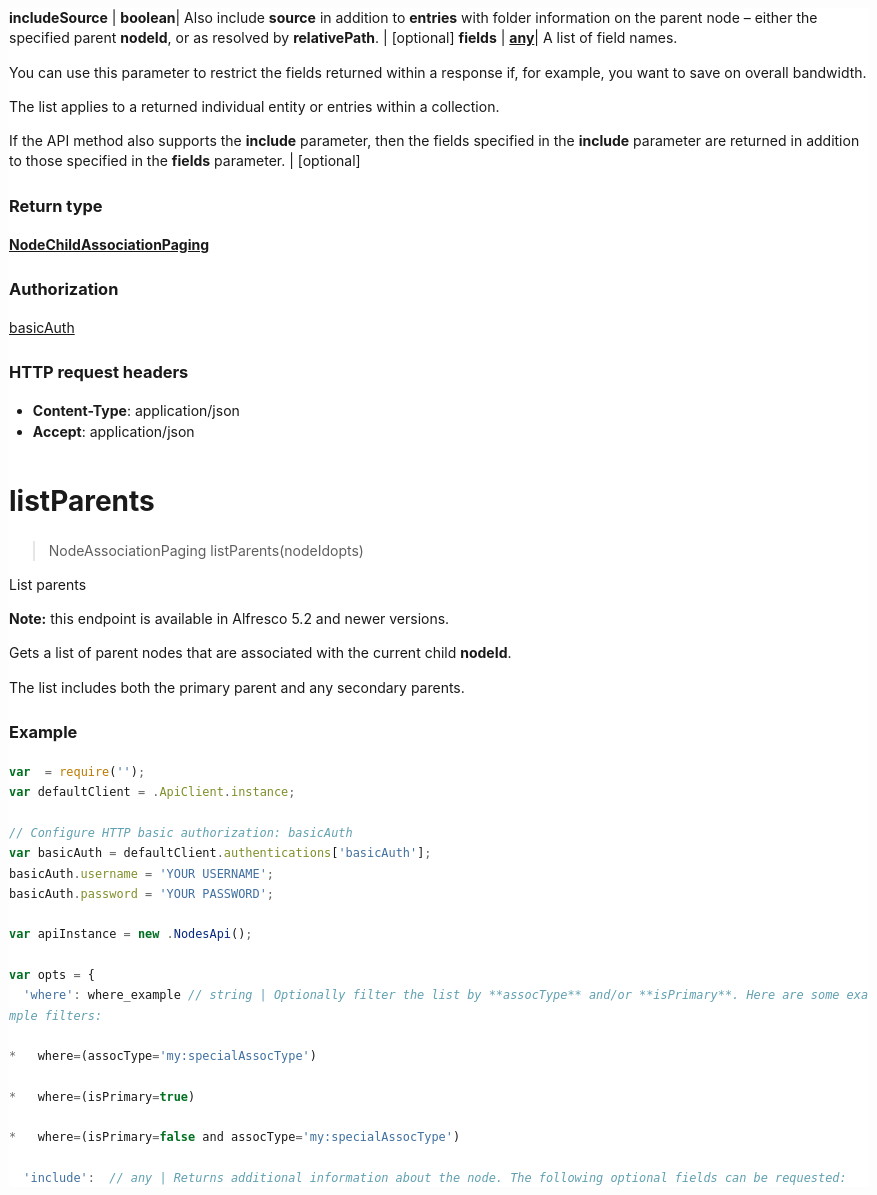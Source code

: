  **includeSource** | **boolean**| Also include **source** in addition to **entries** with folder information on the parent node – either the specified parent **nodeId**, or as resolved by **relativePath**. | [optional] 
 **fields** | [**any**](string.md)| A list of field names.

You can use this parameter to restrict the fields
returned within a response if, for example, you want to save on overall bandwidth.

The list applies to a returned individual
entity or entries within a collection.

If the API method also supports the **include**
parameter, then the fields specified in the **include**
parameter are returned in addition to those specified in the **fields** parameter.
 | [optional] 

### Return type

[**NodeChildAssociationPaging**](NodeChildAssociationPaging.md)

### Authorization

[basicAuth](../README.md#basicAuth)

### HTTP request headers

 - **Content-Type**: application/json
 - **Accept**: application/json

<a name="listParents"></a>
# **listParents**
> NodeAssociationPaging listParents(nodeIdopts)

List parents

**Note:** this endpoint is available in Alfresco 5.2 and newer versions.

Gets a list of parent nodes that are associated with the current child **nodeId**.

The list includes both the primary parent and any secondary parents.


### Example
```javascript
var  = require('');
var defaultClient = .ApiClient.instance;

// Configure HTTP basic authorization: basicAuth
var basicAuth = defaultClient.authentications['basicAuth'];
basicAuth.username = 'YOUR USERNAME';
basicAuth.password = 'YOUR PASSWORD';

var apiInstance = new .NodesApi();

var opts = { 
  'where': where_example // string | Optionally filter the list by **assocType** and/or **isPrimary**. Here are some example filters:

*   where=(assocType='my:specialAssocType')

*   where=(isPrimary=true)

*   where=(isPrimary=false and assocType='my:specialAssocType')

  'include':  // any | Returns additional information about the node. The following optional fields can be requested:
```
